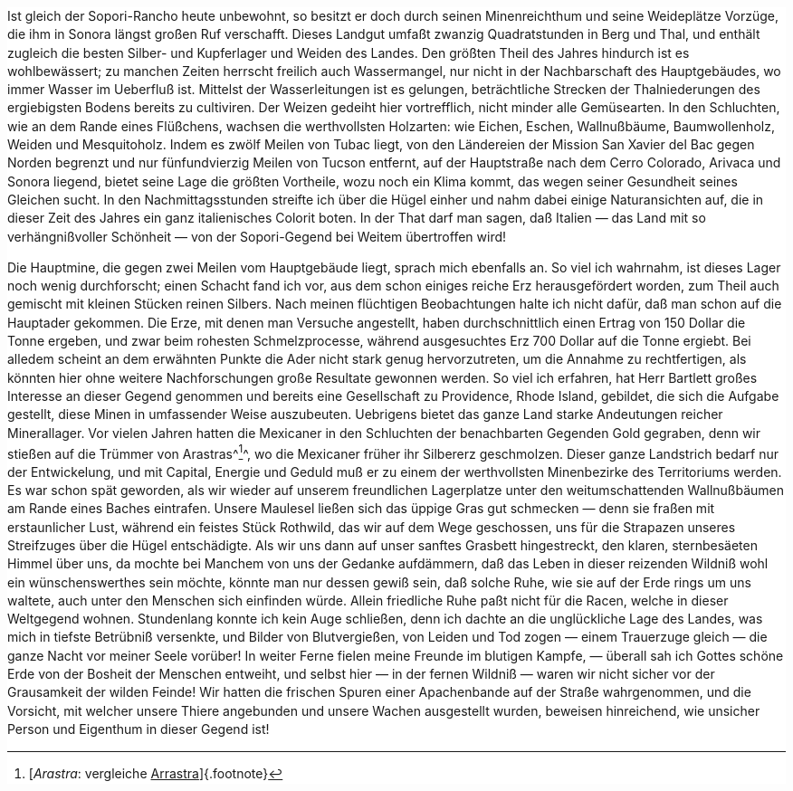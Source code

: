 Ist gleich der Sopori-Rancho heute unbewohnt, so besitzt er doch durch seinen
Minenreichthum und seine Weideplätze Vorzüge, die ihm in Sonora längst großen
Ruf verschafft. Dieses Landgut umfaßt zwanzig Quadratstunden in Berg und Thal,
und enthält zugleich die besten Silber- und Kupferlager und Weiden des Landes.
Den größten Theil des Jahres hindurch ist es wohlbewässert; zu manchen Zeiten
herrscht freilich auch Wassermangel, nur nicht in der Nachbarschaft des
Hauptgebäudes, wo immer Wasser im Ueberfluß ist. Mittelst der Wasserleitungen
ist es gelungen, beträchtliche Strecken der Thalniederungen des ergiebigsten
Bodens bereits zu cultiviren. Der Weizen gedeiht hier vortrefflich, nicht minder
alle Gemüsearten. In den Schluchten, wie an dem Rande eines Flüßchens, wachsen
die werthvollsten Holzarten: wie Eichen, Eschen, Wallnußbäume, Baumwollenholz,
Weiden und Mesquitoholz. Indem es zwölf Meilen von Tubac liegt, von den
Ländereien der Mission San Xavier del Bac gegen Norden begrenzt und nur
fünfundvierzig Meilen von Tucson entfernt, auf der Hauptstraße nach dem Cerro
Colorado, Arivaca und Sonora liegend, bietet seine Lage die größten Vortheile,
wozu noch ein Klima kommt, das wegen seiner Gesundheit seines Gleichen sucht. In
den Nachmittagsstunden streifte ich über die Hügel einher und nahm dabei einige
Naturansichten auf, die in dieser Zeit des Jahres ein ganz italienisches Colorit
boten. In der That darf man sagen, daß Italien — das Land mit so
verhängnißvoller Schönheit — von der Sopori-Gegend bei Weitem übertroffen wird!

Die Hauptmine, die gegen zwei Meilen vom Hauptgebäude liegt, sprach mich
ebenfalls an. So viel ich wahrnahm, ist dieses Lager noch wenig durchforscht;
einen Schacht fand ich vor, aus dem schon einiges reiche Erz herausgefördert
worden, zum Theil auch gemischt mit kleinen Stücken reinen Silbers. Nach meinen
flüchtigen Beobachtungen halte ich nicht dafür, daß man schon auf die Hauptader
gekommen. Die Erze, mit denen man Versuche angestellt, haben durchschnittlich
einen Ertrag von 150 Dollar die Tonne ergeben, und zwar beim rohesten
Schmelzprocesse, während ausgesuchtes Erz 700 Dollar auf die Tonne ergiebt. Bei
alledem scheint an dem erwähnten Punkte die Ader nicht stark genug
hervorzutreten, um die Annahme zu rechtfertigen, als könnten hier ohne weitere
Nachforschungen große Resultate gewonnen werden. So viel ich erfahren, hat Herr
Bartlett großes Interesse an dieser Gegend genommen und bereits eine
Gesellschaft zu Providence, Rhode Island, gebildet, die sich die Aufgabe
gestellt, diese Minen in umfassender Weise auszubeuten. Uebrigens bietet das
ganze Land starke Andeutungen reicher Minerallager. Vor vielen Jahren hatten die
Mexicaner in den Schluchten der benachbarten Gegenden Gold gegraben, denn wir
stießen auf die Trümmer von Arastras^[^2501]^, wo die Mexicaner früher ihr Silbererz
geschmolzen. Dieser ganze Landstrich bedarf nur der Entwickelung, und mit
Capital, Energie und Geduld muß er zu einem der werthvollsten Minenbezirke des
Territoriums werden. Es war schon spät geworden, als wir wieder auf unserem
freundlichen Lagerplatze unter den weitumschattenden Wallnußbäumen am Rande
eines Baches eintrafen. Unsere Maulesel ließen sich das üppige Gras gut
schmecken — denn sie fraßen mit erstaunlicher Lust, während ein feistes Stück
Rothwild, das wir auf dem Wege geschossen, uns für die Strapazen unseres
Streifzuges über die Hügel entschädigte. Als wir uns dann auf unser sanftes
Grasbett hingestreckt, den klaren, sternbesäeten Himmel über uns, da mochte bei
Manchem von uns der Gedanke aufdämmern, daß das Leben in dieser reizenden
Wildniß wohl ein wünschenswerthes sein möchte, könnte man nur dessen gewiß sein,
daß solche Ruhe, wie sie auf der Erde rings um uns waltete, auch unter den
Menschen sich einfinden würde. Allein friedliche Ruhe paßt nicht für die Racen,
welche in dieser Weltgegend wohnen. Stundenlang konnte ich kein Auge schließen,
denn ich dachte an die unglückliche Lage des Landes, was mich in tiefste
Betrübniß versenkte, und Bilder von Blutvergießen, von Leiden und Tod zogen —
einem Trauerzuge gleich — die ganze Nacht vor meiner Seele vorüber! In weiter
Ferne fielen meine Freunde im blutigen Kampfe, — überall sah ich Gottes schöne
Erde von der Bosheit der Menschen entweiht, und selbst hier — in der fernen
Wildniß — waren wir nicht sicher vor der Grausamkeit der wilden Feinde! Wir
hatten die frischen Spuren einer Apachenbande auf der Straße wahrgenommen, und
die Vorsicht, mit welcher unsere Thiere angebunden und unsere Wachen ausgestellt
wurden, beweisen hinreichend, wie unsicher Person und Eigenthum in dieser Gegend
ist!


[^2500]: [Spanische Elle (gegen drei Fuß).]{.footnote}
[^2501]: [*Arastra*: vergleiche [Arrastra](https://en.wikipedia.org/wiki/Arrastra)]{.footnote}